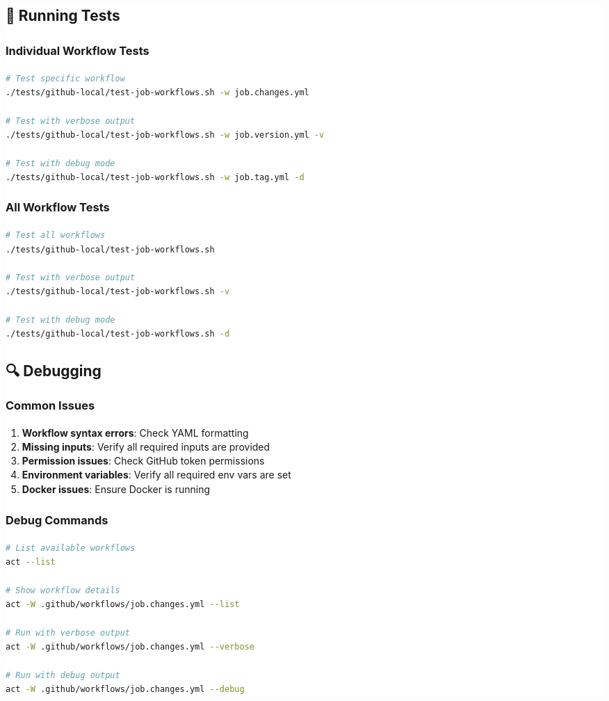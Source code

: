 ## 🚀 Running Tests

### Individual Workflow Tests
```bash
# Test specific workflow
./tests/github-local/test-job-workflows.sh -w job.changes.yml

# Test with verbose output
./tests/github-local/test-job-workflows.sh -w job.version.yml -v

# Test with debug mode
./tests/github-local/test-job-workflows.sh -w job.tag.yml -d
```

### All Workflow Tests
```bash
# Test all workflows
./tests/github-local/test-job-workflows.sh

# Test with verbose output
./tests/github-local/test-job-workflows.sh -v

# Test with debug mode
./tests/github-local/test-job-workflows.sh -d
```

## 🔍 Debugging

### Common Issues
1. **Workflow syntax errors**: Check YAML formatting
2. **Missing inputs**: Verify all required inputs are provided
3. **Permission issues**: Check GitHub token permissions
4. **Environment variables**: Verify all required env vars are set
5. **Docker issues**: Ensure Docker is running

### Debug Commands
```bash
# List available workflows
act --list

# Show workflow details
act -W .github/workflows/job.changes.yml --list

# Run with verbose output
act -W .github/workflows/job.changes.yml --verbose

# Run with debug output
act -W .github/workflows/job.changes.yml --debug
```
